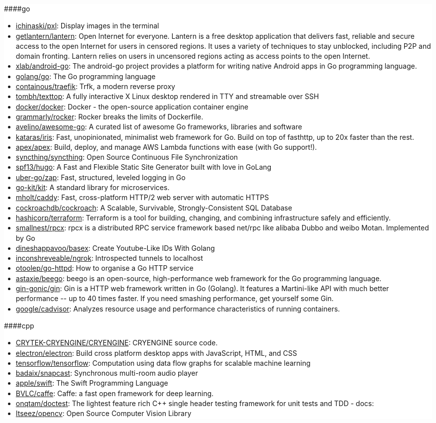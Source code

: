 ####go
* [ichinaski/pxl](https://github.com/ichinaski/pxl): Display images in the terminal
* [getlantern/lantern](https://github.com/getlantern/lantern):  Open Internet for everyone. Lantern is a free desktop application that delivers fast, reliable and secure access to the open Internet for users in censored regions. It uses a variety of techniques to stay unblocked, including P2P and domain fronting. Lantern relies on users in uncensored regions acting as access points to the open Internet.
* [xlab/android-go](https://github.com/xlab/android-go): The android-go project provides a platform for writing native Android apps in Go programming language.
* [golang/go](https://github.com/golang/go): The Go programming language
* [containous/traefik](https://github.com/containous/traefik): Trfk, a modern reverse proxy
* [tombh/texttop](https://github.com/tombh/texttop): A fully interactive X Linux desktop rendered in TTY and streamable over SSH
* [docker/docker](https://github.com/docker/docker): Docker - the open-source application container engine
* [grammarly/rocker](https://github.com/grammarly/rocker): Rocker breaks the limits of Dockerfile.
* [avelino/awesome-go](https://github.com/avelino/awesome-go): A curated list of awesome Go frameworks, libraries and software
* [kataras/iris](https://github.com/kataras/iris): Fast, unopinionated, minimalist web framework for Go. Build on top of fasthttp, up to 20x faster than the rest.
* [apex/apex](https://github.com/apex/apex): Build, deploy, and manage AWS Lambda functions with ease (with Go support!).
* [syncthing/syncthing](https://github.com/syncthing/syncthing): Open Source Continuous File Synchronization
* [spf13/hugo](https://github.com/spf13/hugo): A Fast and Flexible Static Site Generator built with love in GoLang
* [uber-go/zap](https://github.com/uber-go/zap): Fast, structured, leveled logging in Go
* [go-kit/kit](https://github.com/go-kit/kit): A standard library for microservices.
* [mholt/caddy](https://github.com/mholt/caddy): Fast, cross-platform HTTP/2 web server with automatic HTTPS
* [cockroachdb/cockroach](https://github.com/cockroachdb/cockroach): A Scalable, Survivable, Strongly-Consistent SQL Database
* [hashicorp/terraform](https://github.com/hashicorp/terraform): Terraform is a tool for building, changing, and combining infrastructure safely and efficiently.
* [smallnest/rpcx](https://github.com/smallnest/rpcx): rpcx is a distributed RPC service framework based net/rpc like alibaba Dubbo and weibo Motan. Implemented by Go
* [dineshappavoo/basex](https://github.com/dineshappavoo/basex): Create Youtube-Like IDs With Golang
* [inconshreveable/ngrok](https://github.com/inconshreveable/ngrok): Introspected tunnels to localhost
* [otoolep/go-httpd](https://github.com/otoolep/go-httpd): How to organise a Go HTTP service
* [astaxie/beego](https://github.com/astaxie/beego): beego is an open-source, high-performance web framework for the Go programming language.
* [gin-gonic/gin](https://github.com/gin-gonic/gin): Gin is a HTTP web framework written in Go (Golang). It features a Martini-like API with much better performance -- up to 40 times faster. If you need smashing performance, get yourself some Gin.
* [google/cadvisor](https://github.com/google/cadvisor): Analyzes resource usage and performance characteristics of running containers.

####cpp
* [CRYTEK-CRYENGINE/CRYENGINE](https://github.com/CRYTEK-CRYENGINE/CRYENGINE): CRYENGINE source code.
* [electron/electron](https://github.com/electron/electron): Build cross platform desktop apps with JavaScript, HTML, and CSS
* [tensorflow/tensorflow](https://github.com/tensorflow/tensorflow): Computation using data flow graphs for scalable machine learning
* [badaix/snapcast](https://github.com/badaix/snapcast): Synchronous multi-room audio player
* [apple/swift](https://github.com/apple/swift): The Swift Programming Language
* [BVLC/caffe](https://github.com/BVLC/caffe): Caffe: a fast open framework for deep learning.
* [onqtam/doctest](https://github.com/onqtam/doctest): The lightest feature rich C++ single header testing framework for unit tests and TDD - docs:
* [Itseez/opencv](https://github.com/Itseez/opencv): Open Source Computer Vision Library